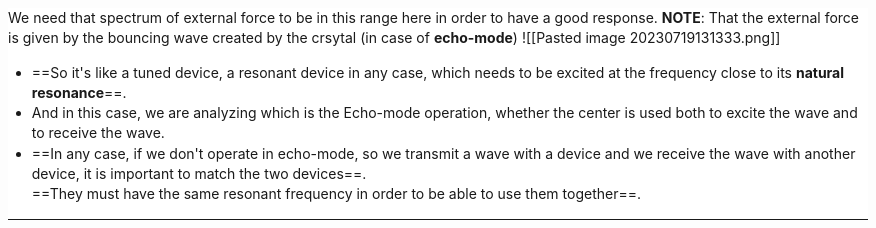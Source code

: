 
We need that spectrum of external force to be in this range here in order to have a good response.
**NOTE**: That the external force is given by the bouncing wave created by the crsytal (in case of **echo-mode**)
![[Pasted image 20230719131333.png]]
- ==So it's like a tuned device, a resonant device in any case, which needs to be excited at the frequency close to its **natural resonance**==.
- And in this case, we are analyzing which is the Echo-mode operation, whether the center is used both to excite the wave and to receive the wave.
- ==In any case, if we don't operate in echo-mode, so we transmit a wave with a device and we receive the wave with another device, it is important to match the two devices==.<br>==They must have the same resonant frequency in order to be able to use them together==.

---